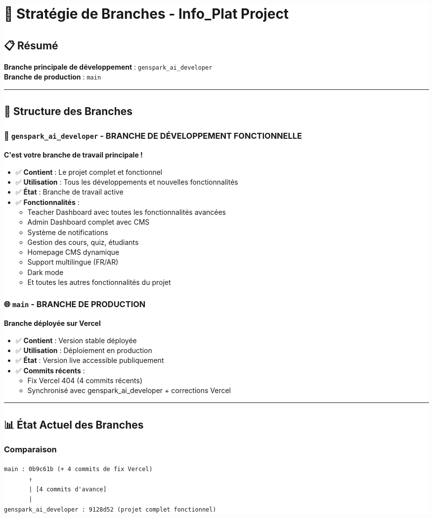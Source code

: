 # 🌿 Stratégie de Branches - Info_Plat Project

## 📋 Résumé

**Branche principale de développement** : `genspark_ai_developer`  
**Branche de production** : `main`

---

## 🎯 Structure des Branches

### 🚀 `genspark_ai_developer` - BRANCHE DE DÉVELOPPEMENT FONCTIONNELLE
**C'est votre branche de travail principale !**

- ✅ **Contient** : Le projet complet et fonctionnel
- ✅ **Utilisation** : Tous les développements et nouvelles fonctionnalités
- ✅ **État** : Branche de travail active
- ✅ **Fonctionnalités** : 
  - Teacher Dashboard avec toutes les fonctionnalités avancées
  - Admin Dashboard complet avec CMS
  - Système de notifications
  - Gestion des cours, quiz, étudiants
  - Homepage CMS dynamique
  - Support multilingue (FR/AR)
  - Dark mode
  - Et toutes les autres fonctionnalités du projet

### 🌐 `main` - BRANCHE DE PRODUCTION
**Branche déployée sur Vercel**

- ✅ **Contient** : Version stable déployée
- ✅ **Utilisation** : Déploiement en production
- ✅ **État** : Version live accessible publiquement
- ✅ **Commits récents** :
  - Fix Vercel 404 (4 commits récents)
  - Synchronisé avec genspark_ai_developer + corrections Vercel

---

## 📊 État Actuel des Branches

### Comparaison
```
main : 0b9c61b (+ 4 commits de fix Vercel)
       ↑
       | [4 commits d'avance]
       |
genspark_ai_developer : 9128d52 (projet complet fonctionnel)
```

